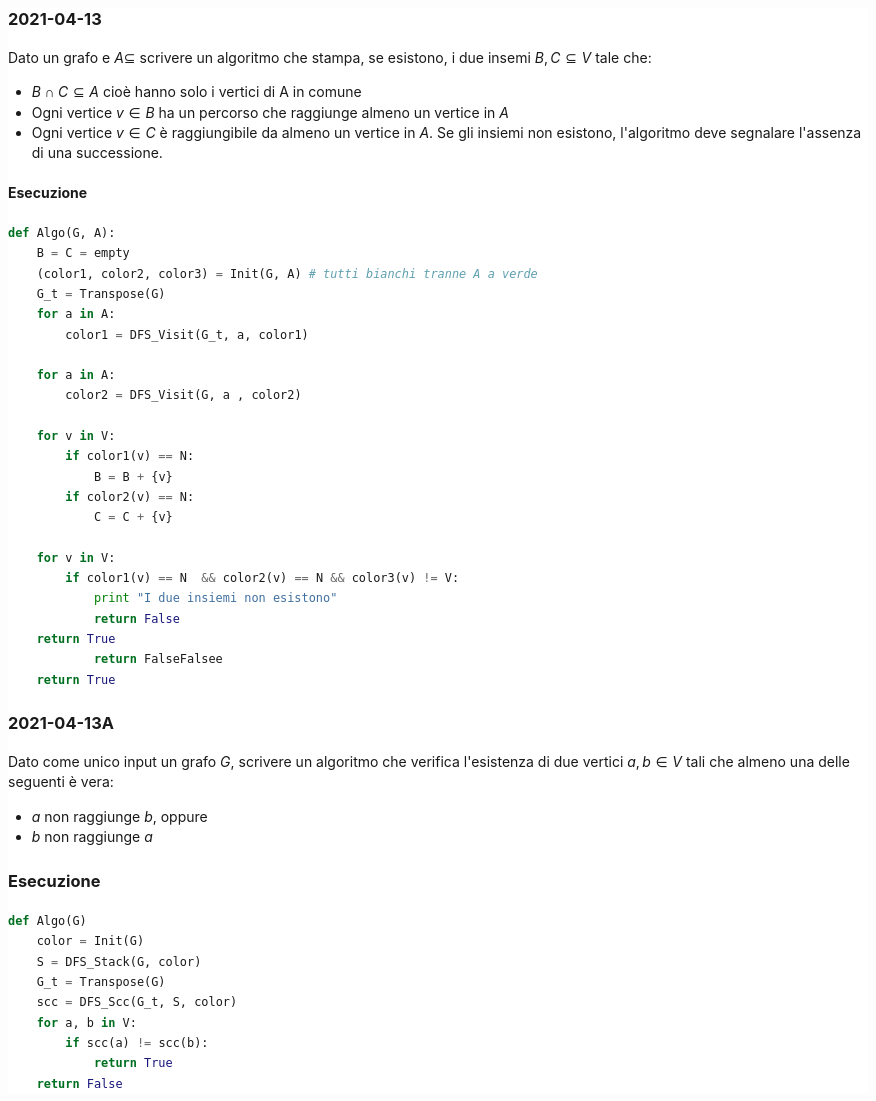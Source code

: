 ### 2021-04-13
Dato un grafo e $A \subseteq$ scrivere un algoritmo che stampa, se esistono, i due insemi $B, C \subseteq V$ tale che:
- $B \cap C \subseteq A$ cioè hanno solo i vertici di A in comune
- Ogni vertice $v \in B$ ha un percorso che raggiunge almeno un vertice in $A$
- Ogni vertice $v \in C$ è raggiungibile da almeno un vertice in $A$.
Se gli insiemi non esistono, l'algoritmo deve segnalare l'assenza di una successione.

#### Esecuzione
```python
def Algo(G, A):
	B = C = empty
	(color1, color2, color3) = Init(G, A) # tutti bianchi tranne A a verde
	G_t = Transpose(G)
	for a in A:
		color1 = DFS_Visit(G_t, a, color1)

	for a in A:
		color2 = DFS_Visit(G, a , color2)

	for v in V:
		if color1(v) == N:
			B = B + {v}
		if color2(v) == N:
			C = C + {v}

	for v in V:
		if color1(v) == N  && color2(v) == N && color3(v) != V:
			print "I due insiemi non esistono" 
			return False
	return True 
			return FalseFalsee
	return True
```

### 2021-04-13A
Dato come unico input un grafo $G$, scrivere un algoritmo che verifica l'esistenza di due vertici $a,b \in V$ tali che almeno una delle seguenti è vera:
- $a$ non raggiunge $b$, oppure
- $b$ non raggiunge $a$

### Esecuzione
```python
def Algo(G)
	color = Init(G)
	S = DFS_Stack(G, color)
	G_t = Transpose(G)
	scc = DFS_Scc(G_t, S, color)
	for a, b in V:
		if scc(a) != scc(b):
			return True
	return False
```

